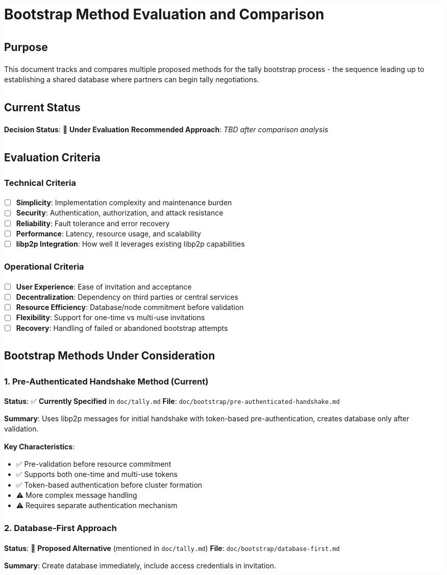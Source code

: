 # Bootstrap Method Evaluation and Comparison

## Purpose
This document tracks and compares multiple proposed methods for the tally bootstrap process - the sequence leading up to establishing a shared database where partners can begin tally negotiations.

## Current Status
**Decision Status**: 🔄 **Under Evaluation**
**Recommended Approach**: *TBD after comparison analysis*

## Evaluation Criteria

### Technical Criteria
- [ ] **Simplicity**: Implementation complexity and maintenance burden
- [ ] **Security**: Authentication, authorization, and attack resistance  
- [ ] **Reliability**: Fault tolerance and error recovery
- [ ] **Performance**: Latency, resource usage, and scalability
- [ ] **libp2p Integration**: How well it leverages existing libp2p capabilities

### Operational Criteria  
- [ ] **User Experience**: Ease of invitation and acceptance
- [ ] **Decentralization**: Dependency on third parties or central services
- [ ] **Resource Efficiency**: Database/node commitment before validation
- [ ] **Flexibility**: Support for one-time vs multi-use invitations
- [ ] **Recovery**: Handling of failed or abandoned bootstrap attempts

## Bootstrap Methods Under Consideration

### 1. Pre-Authenticated Handshake Method (Current)
**Status**: ✅ **Currently Specified** in `doc/tally.md`
**File**: `doc/bootstrap/pre-authenticated-handshake.md`

**Summary**: Uses libp2p messages for initial handshake with token-based pre-authentication, creates database only after validation.

**Key Characteristics**:
- ✅ Pre-validation before resource commitment
- ✅ Supports both one-time and multi-use tokens
- ✅ Token-based authentication before cluster formation
- ⚠️ More complex message handling
- ⚠️ Requires separate authentication mechanism

### 2. Database-First Approach  
**Status**: 🔄 **Proposed Alternative** (mentioned in `doc/tally.md`)
**File**: `doc/bootstrap/database-first.md`

**Summary**: Create database immediately, include access credentials in invitation.

